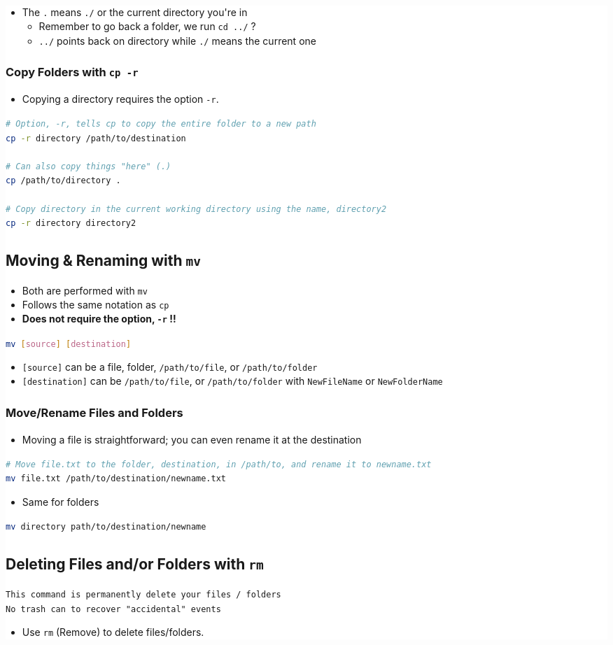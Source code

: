 - The `.` means `./` or the current directory you're in
  - Remember to go back a folder, we run `cd ../` ? 
  - `../` points back on directory while `./` means the current one

### Copy Folders with `cp -r`

- Copying a directory requires the option `-r`.

```bash
# Option, -r, tells cp to copy the entire folder to a new path
cp -r directory /path/to/destination

# Can also copy things "here" (.)
cp /path/to/directory .

# Copy directory in the current working directory using the name, directory2
cp -r directory directory2
```

## Moving & Renaming with `mv`

- Both are performed with `mv`
- Follows the same notation as `cp`
- **Does not require the option, `-r` !!**

```bash
mv [source] [destination]
```
- `[source]` can be a file, folder, `/path/to/file`, or `/path/to/folder`
- `[destination]` can be `/path/to/file`, or `/path/to/folder` with `NewFileName` or `NewFolderName`

### Move/Rename Files and Folders

- Moving a file is straightforward; you can even rename it at the destination

```bash
# Move file.txt to the folder, destination, in /path/to, and rename it to newname.txt
mv file.txt /path/to/destination/newname.txt
```

- Same for folders

```bash
mv directory path/to/destination/newname
```

## Deleting Files and/or Folders with `rm`

```{caution}
This command is permanently delete your files / folders
No trash can to recover "accidental" events
```

- Use `rm` (Remove) to delete files/folders.
